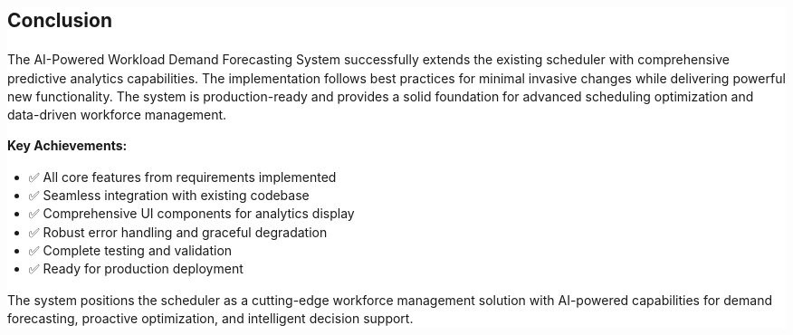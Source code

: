 ## Conclusion

The AI-Powered Workload Demand Forecasting System successfully extends the existing scheduler with comprehensive predictive analytics capabilities. The implementation follows best practices for minimal invasive changes while delivering powerful new functionality. The system is production-ready and provides a solid foundation for advanced scheduling optimization and data-driven workforce management.

**Key Achievements:**
- ✅ All core features from requirements implemented
- ✅ Seamless integration with existing codebase  
- ✅ Comprehensive UI components for analytics display
- ✅ Robust error handling and graceful degradation
- ✅ Complete testing and validation
- ✅ Ready for production deployment

The system positions the scheduler as a cutting-edge workforce management solution with AI-powered capabilities for demand forecasting, proactive optimization, and intelligent decision support.